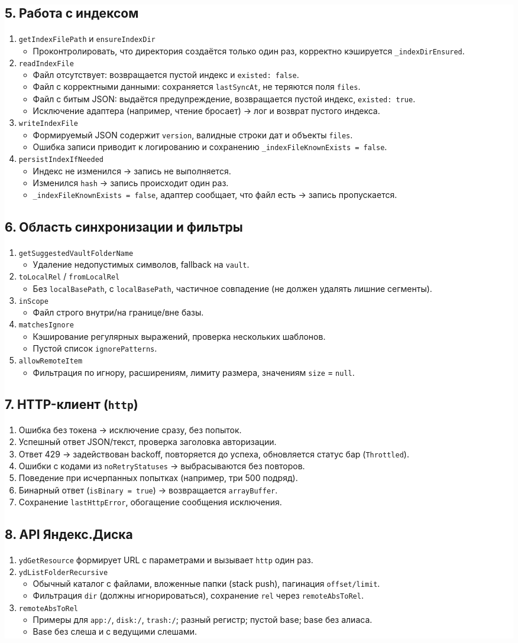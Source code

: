 ## 5. Работа с индексом
1. `getIndexFilePath` и `ensureIndexDir`
   - Проконтролировать, что директория создаётся только один раз, корректно кэшируется `_indexDirEnsured`.
2. `readIndexFile`
   - Файл отсутствует: возвращается пустой индекс и `existed: false`.
   - Файл с корректными данными: сохраняется `lastSyncAt`, не теряются поля `files`.
   - Файл с битым JSON: выдаётся предупреждение, возвращается пустой индекс, `existed: true`.
   - Исключение адаптера (например, чтение бросает) → лог и возврат пустого индекса.
3. `writeIndexFile`
   - Формируемый JSON содержит `version`, валидные строки дат и объекты `files`.
   - Ошибка записи приводит к логированию и сохранению `_indexFileKnownExists = false`.
4. `persistIndexIfNeeded`
   - Индекс не изменился → запись не выполняется.
   - Изменился `hash` → запись происходит один раз.
   - `_indexFileKnownExists = false`, адаптер сообщает, что файл есть → запись пропускается.

## 6. Область синхронизации и фильтры
1. `getSuggestedVaultFolderName`
   - Удаление недопустимых символов, fallback на `vault`.
2. `toLocalRel` / `fromLocalRel`
   - Без `localBasePath`, с `localBasePath`, частичное совпадение (не должен удалять лишние сегменты).
3. `inScope`
   - Файл строго внутри/на границе/вне базы.
4. `matchesIgnore`
   - Кэширование регулярных выражений, проверка нескольких шаблонов.
   - Пустой список `ignorePatterns`.
5. `allowRemoteItem`
   - Фильтрация по игнору, расширениям, лимиту размера, значениям `size` = `null`.

## 7. HTTP-клиент (`http`)
1. Ошибка без токена → исключение сразу, без попыток.
2. Успешный ответ JSON/текст, проверка заголовка авторизации.
3. Ответ 429 → задействован backoff, повторяется до успеха, обновляется статус бар (`Throttled`).
4. Ошибки с кодами из `noRetryStatuses` → выбрасываются без повторов.
5. Поведение при исчерпанных попытках (например, три 500 подряд).
6. Бинарный ответ (`isBinary = true`) → возвращается `arrayBuffer`.
7. Сохранение `lastHttpError`, обогащение сообщения исключения.

## 8. API Яндекс.Диска
1. `ydGetResource` формирует URL с параметрами и вызывает `http` один раз.
2. `ydListFolderRecursive`
   - Обычный каталог с файлами, вложенные папки (stack push), пагинация `offset/limit`.
   - Фильтрация `dir` (должны игнорироваться), сохранение `rel` через `remoteAbsToRel`.
3. `remoteAbsToRel`
   - Примеры для `app:/`, `disk:/`, `trash:/`; разный регистр; пустой base; base без алиаса.
   - Base без слеша и с ведущими слешами.
